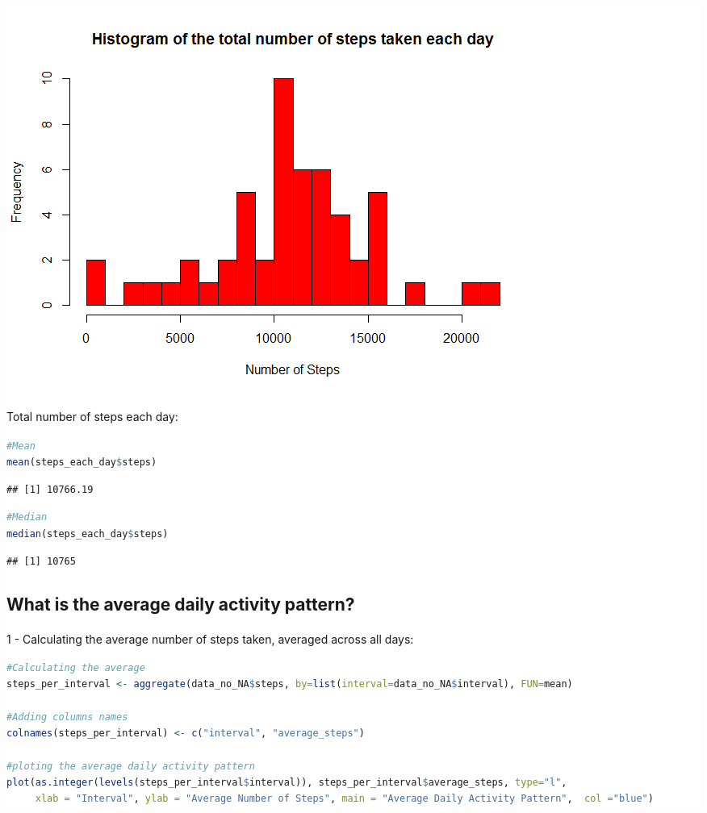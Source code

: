![](PA1_template_files/figure-html/unnamed-chunk-7-1.png)

Total number of steps each day:


```r
#Mean
mean(steps_each_day$steps)
```

```
## [1] 10766.19
```

```r
#Median
median(steps_each_day$steps)
```

```
## [1] 10765
```

## What is the average daily activity pattern?

1 - Calculating the average number of steps taken, averaged across all days:


```r
#Calculating the average
steps_per_interval <- aggregate(data_no_NA$steps, by=list(interval=data_no_NA$interval), FUN=mean)

#Adding columns names
colnames(steps_per_interval) <- c("interval", "average_steps")

#ploting the average daily activity pattern 
plot(as.integer(levels(steps_per_interval$interval)), steps_per_interval$average_steps, type="l",
     xlab = "Interval", ylab = "Average Number of Steps", main = "Average Daily Activity Pattern",  col ="blue")
```
